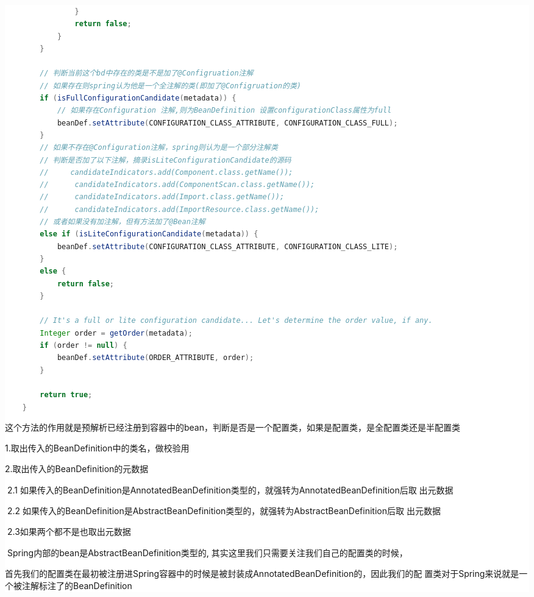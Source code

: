 ```java
				}
				return false;
			}
		}

		// 判断当前这个bd中存在的类是不是加了@Configruation注解
		// 如果存在则spring认为他是一个全注解的类(即加了@Configruation的类)
		if (isFullConfigurationCandidate(metadata)) {
			// 如果存在Configuration 注解,则为BeanDefinition 设置configurationClass属性为full
			beanDef.setAttribute(CONFIGURATION_CLASS_ATTRIBUTE, CONFIGURATION_CLASS_FULL);
		}
        // 如果不存在@Configuration注解，spring则认为是一个部分注解类
		// 判断是否加了以下注解，摘录isLiteConfigurationCandidate的源码
		//     candidateIndicators.add(Component.class.getName());
		// 		candidateIndicators.add(ComponentScan.class.getName());
		// 		candidateIndicators.add(Import.class.getName());
		// 		candidateIndicators.add(ImportResource.class.getName());
        // 或者如果没有加注解，但有方法加了@Bean注解
		else if (isLiteConfigurationCandidate(metadata)) {
			beanDef.setAttribute(CONFIGURATION_CLASS_ATTRIBUTE, CONFIGURATION_CLASS_LITE);
		}
		else {
			return false;
		}

		// It's a full or lite configuration candidate... Let's determine the order value, if any.
		Integer order = getOrder(metadata);
		if (order != null) {
			beanDef.setAttribute(ORDER_ATTRIBUTE, order);
		}

		return true;
	}
```

这个方法的作用就是预解析已经注册到容器中的bean，判断是否是一个配置类，如果是配置类，是全配置类还是半配置类



1.取出传入的BeanDefinition中的类名，做校验用

2.取出传入的BeanDefinition的元数据

​	2.1 如果传入的BeanDefinition是AnnotatedBeanDefinition类型的，就强转为AnnotatedBeanDefinition后取			出元数据

​	2.2 如果传入的BeanDefinition是AbstractBeanDefinition类型的，就强转为AbstractBeanDefinition后取			出元数据

​	2.3如果两个都不是也取出元数据

​	Spring内部的bean是AbstractBeanDefinition类型的, 其实这里我们只需要关注我们自己的配置类的时候，

​	首先我们的配置类在最初被注册进Spring容器中的时候是被封装成AnnotatedBeanDefinition的，因此我们的配 置类对于Spring来说就是一个被注解标注了的BeanDefinition


